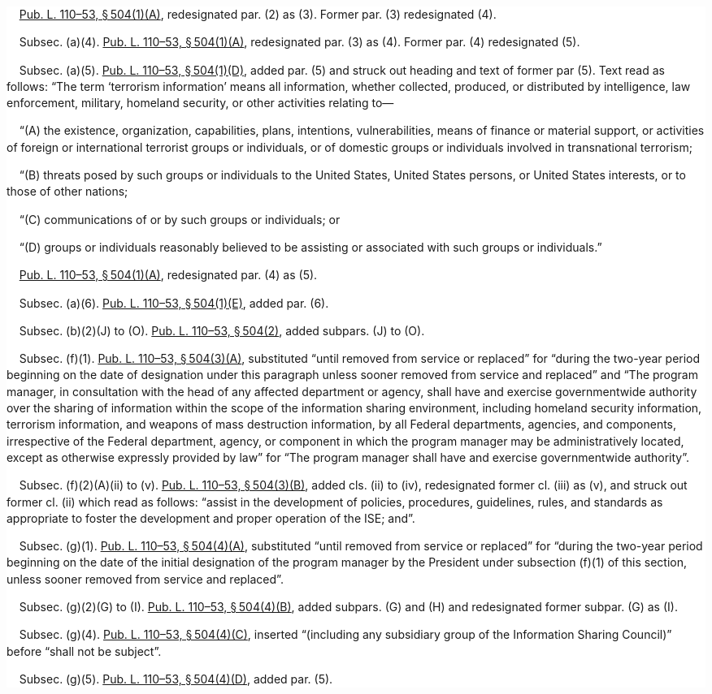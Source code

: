     [Pub. L. 110–53, § 504(1)(A)][/us/pl/110/53/s504/1/A], redesignated par. (2) as (3). Former par. (3) redesignated (4).

    Subsec. (a)(4). [Pub. L. 110–53, § 504(1)(A)][/us/pl/110/53/s504/1/A], redesignated par. (3) as (4). Former par. (4) redesignated (5).

    Subsec. (a)(5). [Pub. L. 110–53, § 504(1)(D)][/us/pl/110/53/s504/1/D], added par. (5) and struck out heading and text of former par (5). Text read as follows: “The term ‘terrorism information’ means all information, whether collected, produced, or distributed by intelligence, law enforcement, military, homeland security, or other activities relating to—

    “(A) the existence, organization, capabilities, plans, intentions, vulnerabilities, means of finance or material support, or activities of foreign or international terrorist groups or individuals, or of domestic groups or individuals involved in transnational terrorism;

    “(B) threats posed by such groups or individuals to the United States, United States persons, or United States interests, or to those of other nations;

    “(C) communications of or by such groups or individuals; or

    “(D) groups or individuals reasonably believed to be assisting or associated with such groups or individuals.”

    [Pub. L. 110–53, § 504(1)(A)][/us/pl/110/53/s504/1/A], redesignated par. (4) as (5).

    Subsec. (a)(6). [Pub. L. 110–53, § 504(1)(E)][/us/pl/110/53/s504/1/E], added par. (6).

    Subsec. (b)(2)(J) to (O). [Pub. L. 110–53, § 504(2)][/us/pl/110/53/s504/2], added subpars. (J) to (O).

    Subsec. (f)(1). [Pub. L. 110–53, § 504(3)(A)][/us/pl/110/53/s504/3/A], substituted “until removed from service or replaced” for “during the two-year period beginning on the date of designation under this paragraph unless sooner removed from service and replaced” and “The program manager, in consultation with the head of any affected department or agency, shall have and exercise governmentwide authority over the sharing of information within the scope of the information sharing environment, including homeland security information, terrorism information, and weapons of mass destruction information, by all Federal departments, agencies, and components, irrespective of the Federal department, agency, or component in which the program manager may be administratively located, except as otherwise expressly provided by law” for “The program manager shall have and exercise governmentwide authority”.

    Subsec. (f)(2)(A)(ii) to (v). [Pub. L. 110–53, § 504(3)(B)][/us/pl/110/53/s504/3/B], added cls. (ii) to (iv), redesignated former cl. (iii) as (v), and struck out former cl. (ii) which read as follows: “assist in the development of policies, procedures, guidelines, rules, and standards as appropriate to foster the development and proper operation of the ISE; and”.

    Subsec. (g)(1). [Pub. L. 110–53, § 504(4)(A)][/us/pl/110/53/s504/4/A], substituted “until removed from service or replaced” for “during the two-year period beginning on the date of the initial designation of the program manager by the President under subsection (f)(1) of this section, unless sooner removed from service and replaced”.

    Subsec. (g)(2)(G) to (I). [Pub. L. 110–53, § 504(4)(B)][/us/pl/110/53/s504/4/B], added subpars. (G) and (H) and redesignated former subpar. (G) as (I).

    Subsec. (g)(4). [Pub. L. 110–53, § 504(4)(C)][/us/pl/110/53/s504/4/C], inserted “(including any subsidiary group of the Information Sharing Council)” before “shall not be subject”.

    Subsec. (g)(5). [Pub. L. 110–53, § 504(4)(D)][/us/pl/110/53/s504/4/D], added par. (5).


[/us/usc/t6/s482/f]: https://publicdocs.github.io/go/links?ns=uslm&ref=%2Fus%2Fusc%2Ft6%2Fs482%2Ff
[/us/usc/t42/s2000ee]: https://publicdocs.github.io/go/links?ns=uslm&ref=%2Fus%2Fusc%2Ft42%2Fs2000ee
[/us/usc/t42/s2000ee]: https://publicdocs.github.io/go/links?ns=uslm&ref=%2Fus%2Fusc%2Ft42%2Fs2000ee
[/us/pl/108/458/s1016]: https://publicdocs.github.io/go/links?ns=uslm&ref=%2Fus%2Fpl%2F108%2F458%2Fs1016
[/us/stat/118/3664]: https://publicdocs.github.io/go/links?ns=uslm&ref=%2Fus%2Fstat%2F118%2F3664
[/us/pl/110/53/s504]: https://publicdocs.github.io/go/links?ns=uslm&ref=%2Fus%2Fpl%2F110%2F53%2Fs504
[/us/stat/121/313]: https://publicdocs.github.io/go/links?ns=uslm&ref=%2Fus%2Fstat%2F121%2F313
[/us/pl/111/259/s806/a/1]: https://publicdocs.github.io/go/links?ns=uslm&ref=%2Fus%2Fpl%2F111%2F259%2Fs806%2Fa%2F1
[/us/stat/124/2748]: https://publicdocs.github.io/go/links?ns=uslm&ref=%2Fus%2Fstat%2F124%2F2748
[/us/pl/108/458]: https://publicdocs.github.io/go/links?ns=uslm&ref=%2Fus%2Fpl%2F108%2F458
[/us/stat/118/3643]: https://publicdocs.github.io/go/links?ns=uslm&ref=%2Fus%2Fstat%2F118%2F3643
[/us/pl/92/463]: https://publicdocs.github.io/go/links?ns=uslm&ref=%2Fus%2Fpl%2F92%2F463
[/us/stat/86/770]: https://publicdocs.github.io/go/links?ns=uslm&ref=%2Fus%2Fstat%2F86%2F770
[/us/pl/111/259]: https://publicdocs.github.io/go/links?ns=uslm&ref=%2Fus%2Fpl%2F111%2F259
[/us/pl/110/53/s504/1/A]: https://publicdocs.github.io/go/links?ns=uslm&ref=%2Fus%2Fpl%2F110%2F53%2Fs504%2F1%2FA
[/us/pl/110/53/s504/1/C]: https://publicdocs.github.io/go/links?ns=uslm&ref=%2Fus%2Fpl%2F110%2F53%2Fs504%2F1%2FC
[/us/pl/110/53/s504/1/A]: https://publicdocs.github.io/go/links?ns=uslm&ref=%2Fus%2Fpl%2F110%2F53%2Fs504%2F1%2FA
[/us/pl/110/53/s504/1/A]: https://publicdocs.github.io/go/links?ns=uslm&ref=%2Fus%2Fpl%2F110%2F53%2Fs504%2F1%2FA
[/us/pl/110/53/s504/1/D]: https://publicdocs.github.io/go/links?ns=uslm&ref=%2Fus%2Fpl%2F110%2F53%2Fs504%2F1%2FD
[/us/pl/110/53/s504/1/A]: https://publicdocs.github.io/go/links?ns=uslm&ref=%2Fus%2Fpl%2F110%2F53%2Fs504%2F1%2FA
[/us/pl/110/53/s504/1/E]: https://publicdocs.github.io/go/links?ns=uslm&ref=%2Fus%2Fpl%2F110%2F53%2Fs504%2F1%2FE
[/us/pl/110/53/s504/2]: https://publicdocs.github.io/go/links?ns=uslm&ref=%2Fus%2Fpl%2F110%2F53%2Fs504%2F2
[/us/pl/110/53/s504/3/A]: https://publicdocs.github.io/go/links?ns=uslm&ref=%2Fus%2Fpl%2F110%2F53%2Fs504%2F3%2FA
[/us/pl/110/53/s504/3/B]: https://publicdocs.github.io/go/links?ns=uslm&ref=%2Fus%2Fpl%2F110%2F53%2Fs504%2F3%2FB
[/us/pl/110/53/s504/4/A]: https://publicdocs.github.io/go/links?ns=uslm&ref=%2Fus%2Fpl%2F110%2F53%2Fs504%2F4%2FA
[/us/pl/110/53/s504/4/B]: https://publicdocs.github.io/go/links?ns=uslm&ref=%2Fus%2Fpl%2F110%2F53%2Fs504%2F4%2FB
[/us/pl/110/53/s504/4/C]: https://publicdocs.github.io/go/links?ns=uslm&ref=%2Fus%2Fpl%2F110%2F53%2Fs504%2F4%2FC
[/us/pl/110/53/s504/4/D]: https://publicdocs.github.io/go/links?ns=uslm&ref=%2Fus%2Fpl%2F110%2F53%2Fs504%2F4%2FD
[/us/pl/110/53/s504/5]: https://publicdocs.github.io/go/links?ns=uslm&ref=%2Fus%2Fpl%2F110%2F53%2Fs504%2F5
[/us/pl/110/53/s504/6]: https://publicdocs.github.io/go/links?ns=uslm&ref=%2Fus%2Fpl%2F110%2F53%2Fs504%2F6
[/us/usc/t50/s3001]: https://publicdocs.github.io/go/links?ns=uslm&ref=%2Fus%2Fusc%2Ft50%2Fs3001
[/us/pl/108/458/s1097/a]: https://publicdocs.github.io/go/links?ns=uslm&ref=%2Fus%2Fpl%2F108%2F458%2Fs1097%2Fa
[/us/usc/t50/s3001]: https://publicdocs.github.io/go/links?ns=uslm&ref=%2Fus%2Fusc%2Ft50%2Fs3001
[/us/pl/109/295/s556]: https://publicdocs.github.io/go/links?ns=uslm&ref=%2Fus%2Fpl%2F109%2F295%2Fs556
[/us/stat/120/1391]: https://publicdocs.github.io/go/links?ns=uslm&ref=%2Fus%2Fstat%2F120%2F1391
[/us/pl/108/458]: https://publicdocs.github.io/go/links?ns=uslm&ref=%2Fus%2Fpl%2F108%2F458
[/us/usc/t6/s485]: https://publicdocs.github.io/go/links?ns=uslm&ref=%2Fus%2Fusc%2Ft6%2Fs485
[/us/usc/t50/s3024/g]: https://publicdocs.github.io/go/links?ns=uslm&ref=%2Fus%2Fusc%2Ft50%2Fs3024%2Fg
[/us/usc/t6/s485]: https://publicdocs.github.io/go/links?ns=uslm&ref=%2Fus%2Fusc%2Ft6%2Fs485
[/us/usc/t6/s122]: https://publicdocs.github.io/go/links?ns=uslm&ref=%2Fus%2Fusc%2Ft6%2Fs122
[/us/usc/t6/s482]: https://publicdocs.github.io/go/links?ns=uslm&ref=%2Fus%2Fusc%2Ft6%2Fs482
[/us/usc/t5/s105]: https://publicdocs.github.io/go/links?ns=uslm&ref=%2Fus%2Fusc%2Ft5%2Fs105
[/us/usc/t22/s2651]: https://publicdocs.github.io/go/links?ns=uslm&ref=%2Fus%2Fusc%2Ft22%2Fs2651
[/us/usc/t42/s7131]: https://publicdocs.github.io/go/links?ns=uslm&ref=%2Fus%2Fusc%2Ft42%2Fs7131
[/us/usc/t50/s403–3]: https://publicdocs.github.io/go/links?ns=uslm&ref=%2Fus%2Fusc%2Ft50%2Fs403%E2%80%933
[/us/usc/t50/s3025]: https://publicdocs.github.io/go/links?ns=uslm&ref=%2Fus%2Fusc%2Ft50%2Fs3025
[/us/usc/t6/s112/a]: https://publicdocs.github.io/go/links?ns=uslm&ref=%2Fus%2Fusc%2Ft6%2Fs112%2Fa
[/us/usc/t50/s3024]: https://publicdocs.github.io/go/links?ns=uslm&ref=%2Fus%2Fusc%2Ft50%2Fs3024
[/us/usc/t6/s482]: https://publicdocs.github.io/go/links?ns=uslm&ref=%2Fus%2Fusc%2Ft6%2Fs482
[/us/usc/t3/s301]: https://publicdocs.github.io/go/links?ns=uslm&ref=%2Fus%2Fusc%2Ft3%2Fs301
[/us/pl/108/458]: https://publicdocs.github.io/go/links?ns=uslm&ref=%2Fus%2Fpl%2F108%2F458
[/us/stat/118/3638]: https://publicdocs.github.io/go/links?ns=uslm&ref=%2Fus%2Fstat%2F118%2F3638
[/us/usc/t3/s301]: https://publicdocs.github.io/go/links?ns=uslm&ref=%2Fus%2Fusc%2Ft3%2Fs301
[/us/pl/108/458]: https://publicdocs.github.io/go/links?ns=uslm&ref=%2Fus%2Fpl%2F108%2F458
[/us/usc/t3/s301]: https://publicdocs.github.io/go/links?ns=uslm&ref=%2Fus%2Fusc%2Ft3%2Fs301
[/us/pl/108/458]: https://publicdocs.github.io/go/links?ns=uslm&ref=%2Fus%2Fpl%2F108%2F458
[/us/pl/110/53]: https://publicdocs.github.io/go/links?ns=uslm&ref=%2Fus%2Fpl%2F110%2F53